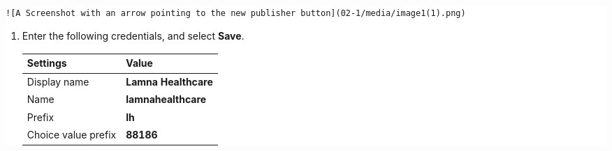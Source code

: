     ![A Screenshot with an arrow pointing to the new publisher button](02-1/media/image1(1).png)

1.  Enter the following credentials, and select **Save**.

    |**Settings**|**Value**|
    |------------|---------|
    |Display name|**Lamna Healthcare**|
    |Name|**lamnahealthcare**|
    |Prefix|**lh**|
    |Choice value prefix|**88186**|

